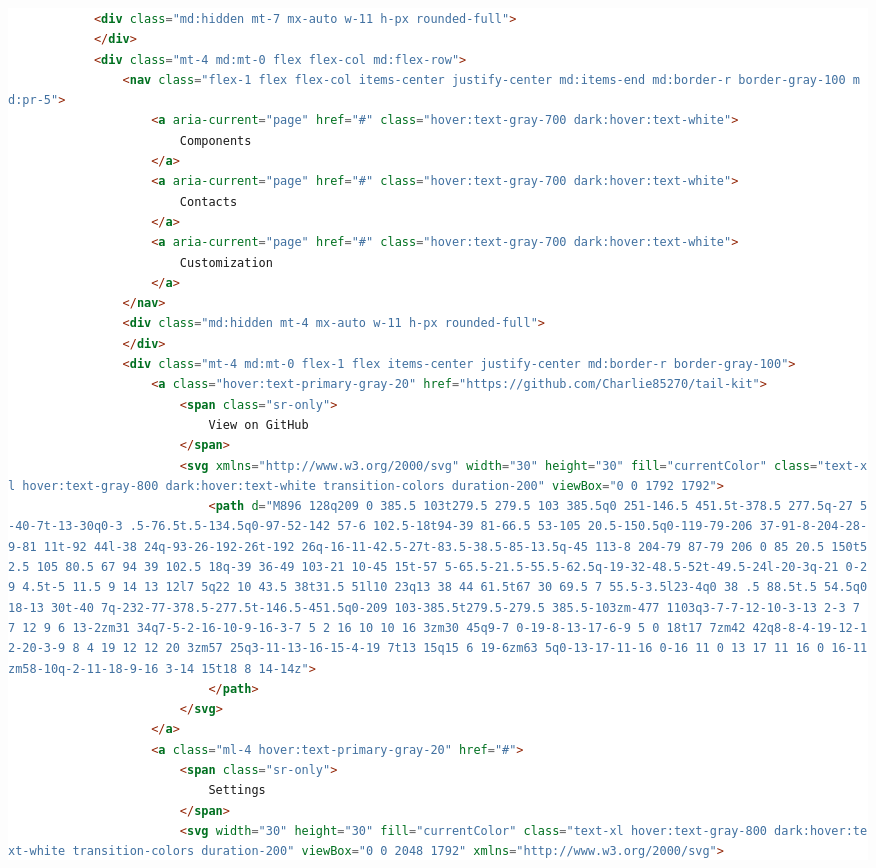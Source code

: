 ```html
            <div class="md:hidden mt-7 mx-auto w-11 h-px rounded-full">
            </div>
            <div class="mt-4 md:mt-0 flex flex-col md:flex-row">
                <nav class="flex-1 flex flex-col items-center justify-center md:items-end md:border-r border-gray-100 md:pr-5">
                    <a aria-current="page" href="#" class="hover:text-gray-700 dark:hover:text-white">
                        Components
                    </a>
                    <a aria-current="page" href="#" class="hover:text-gray-700 dark:hover:text-white">
                        Contacts
                    </a>
                    <a aria-current="page" href="#" class="hover:text-gray-700 dark:hover:text-white">
                        Customization
                    </a>
                </nav>
                <div class="md:hidden mt-4 mx-auto w-11 h-px rounded-full">
                </div>
                <div class="mt-4 md:mt-0 flex-1 flex items-center justify-center md:border-r border-gray-100">
                    <a class="hover:text-primary-gray-20" href="https://github.com/Charlie85270/tail-kit">
                        <span class="sr-only">
                            View on GitHub
                        </span>
                        <svg xmlns="http://www.w3.org/2000/svg" width="30" height="30" fill="currentColor" class="text-xl hover:text-gray-800 dark:hover:text-white transition-colors duration-200" viewBox="0 0 1792 1792">
                            <path d="M896 128q209 0 385.5 103t279.5 279.5 103 385.5q0 251-146.5 451.5t-378.5 277.5q-27 5-40-7t-13-30q0-3 .5-76.5t.5-134.5q0-97-52-142 57-6 102.5-18t94-39 81-66.5 53-105 20.5-150.5q0-119-79-206 37-91-8-204-28-9-81 11t-92 44l-38 24q-93-26-192-26t-192 26q-16-11-42.5-27t-83.5-38.5-85-13.5q-45 113-8 204-79 87-79 206 0 85 20.5 150t52.5 105 80.5 67 94 39 102.5 18q-39 36-49 103-21 10-45 15t-57 5-65.5-21.5-55.5-62.5q-19-32-48.5-52t-49.5-24l-20-3q-21 0-29 4.5t-5 11.5 9 14 13 12l7 5q22 10 43.5 38t31.5 51l10 23q13 38 44 61.5t67 30 69.5 7 55.5-3.5l23-4q0 38 .5 88.5t.5 54.5q0 18-13 30t-40 7q-232-77-378.5-277.5t-146.5-451.5q0-209 103-385.5t279.5-279.5 385.5-103zm-477 1103q3-7-7-12-10-3-13 2-3 7 7 12 9 6 13-2zm31 34q7-5-2-16-10-9-16-3-7 5 2 16 10 10 16 3zm30 45q9-7 0-19-8-13-17-6-9 5 0 18t17 7zm42 42q8-8-4-19-12-12-20-3-9 8 4 19 12 12 20 3zm57 25q3-11-13-16-15-4-19 7t13 15q15 6 19-6zm63 5q0-13-17-11-16 0-16 11 0 13 17 11 16 0 16-11zm58-10q-2-11-18-9-16 3-14 15t18 8 14-14z">
                            </path>
                        </svg>
                    </a>
                    <a class="ml-4 hover:text-primary-gray-20" href="#">
                        <span class="sr-only">
                            Settings
                        </span>
                        <svg width="30" height="30" fill="currentColor" class="text-xl hover:text-gray-800 dark:hover:text-white transition-colors duration-200" viewBox="0 0 2048 1792" xmlns="http://www.w3.org/2000/svg">
```